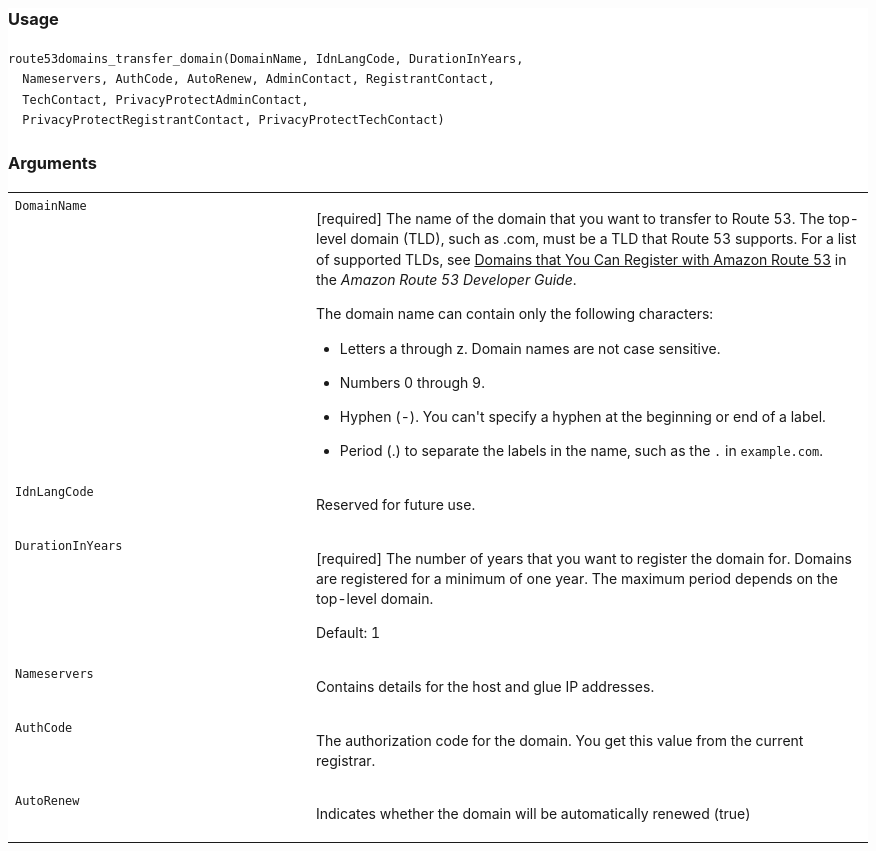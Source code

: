 ### Usage

    route53domains_transfer_domain(DomainName, IdnLangCode, DurationInYears,
      Nameservers, AuthCode, AutoRenew, AdminContact, RegistrantContact,
      TechContact, PrivacyProtectAdminContact,
      PrivacyProtectRegistrantContact, PrivacyProtectTechContact)

### Arguments

<table>
<colgroup>
<col style="width: 35%" />
<col style="width: 65%" />
</colgroup>
<tbody>
<tr class="odd">
<td><code
id="route53domains_transfer_domain_:_DomainName">DomainName</code></td>
<td><p>[required] The name of the domain that you want to transfer to
Route 53. The top-level domain (TLD), such as .com, must be a TLD that
Route 53 supports. For a list of supported TLDs, see <a
href="https://docs.aws.amazon.com/Route53/latest/DeveloperGuide/registrar-tld-list.html">Domains
that You Can Register with Amazon Route 53</a> in the <em>Amazon Route
53 Developer Guide</em>.</p>
<p>The domain name can contain only the following characters:</p>
<ul>
<li><p>Letters a through z. Domain names are not case
sensitive.</p></li>
<li><p>Numbers 0 through 9.</p></li>
<li><p>Hyphen (-). You can't specify a hyphen at the beginning or end of
a label.</p></li>
<li><p>Period (.) to separate the labels in the name, such as the
<code>.</code> in <code>example.com</code>.</p></li>
</ul></td>
</tr>
<tr class="even">
<td><code
id="route53domains_transfer_domain_:_IdnLangCode">IdnLangCode</code></td>
<td><p>Reserved for future use.</p></td>
</tr>
<tr class="odd">
<td><code
id="route53domains_transfer_domain_:_DurationInYears">DurationInYears</code></td>
<td><p>[required] The number of years that you want to register the
domain for. Domains are registered for a minimum of one year. The
maximum period depends on the top-level domain.</p>
<p>Default: 1</p></td>
</tr>
<tr class="even">
<td><code
id="route53domains_transfer_domain_:_Nameservers">Nameservers</code></td>
<td><p>Contains details for the host and glue IP addresses.</p></td>
</tr>
<tr class="odd">
<td><code
id="route53domains_transfer_domain_:_AuthCode">AuthCode</code></td>
<td><p>The authorization code for the domain. You get this value from
the current registrar.</p></td>
</tr>
<tr class="even">
<td><code
id="route53domains_transfer_domain_:_AutoRenew">AutoRenew</code></td>
<td><p>Indicates whether the domain will be automatically renewed (true)